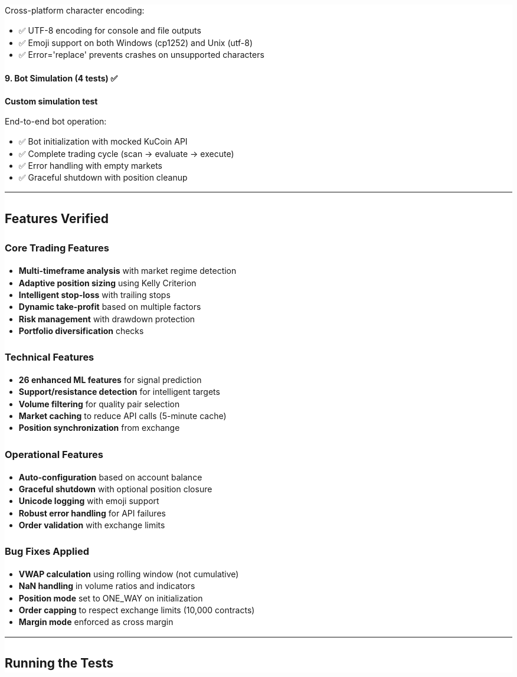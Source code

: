 Cross-platform character encoding:
- ✅ UTF-8 encoding for console and file outputs
- ✅ Emoji support on both Windows (cp1252) and Unix (utf-8)
- ✅ Error='replace' prevents crashes on unsupported characters

#### 9. Bot Simulation (4 tests) ✅
**Custom simulation test**

End-to-end bot operation:
- ✅ Bot initialization with mocked KuCoin API
- ✅ Complete trading cycle (scan → evaluate → execute)
- ✅ Error handling with empty markets
- ✅ Graceful shutdown with position cleanup

---

## Features Verified

### Core Trading Features
- **Multi-timeframe analysis** with market regime detection
- **Adaptive position sizing** using Kelly Criterion
- **Intelligent stop-loss** with trailing stops
- **Dynamic take-profit** based on multiple factors
- **Risk management** with drawdown protection
- **Portfolio diversification** checks

### Technical Features
- **26 enhanced ML features** for signal prediction
- **Support/resistance detection** for intelligent targets
- **Volume filtering** for quality pair selection
- **Market caching** to reduce API calls (5-minute cache)
- **Position synchronization** from exchange

### Operational Features
- **Auto-configuration** based on account balance
- **Graceful shutdown** with optional position closure
- **Unicode logging** with emoji support
- **Robust error handling** for API failures
- **Order validation** with exchange limits

### Bug Fixes Applied
- **VWAP calculation** using rolling window (not cumulative)
- **NaN handling** in volume ratios and indicators
- **Position mode** set to ONE_WAY on initialization
- **Order capping** to respect exchange limits (10,000 contracts)
- **Margin mode** enforced as cross margin

---

## Running the Tests

